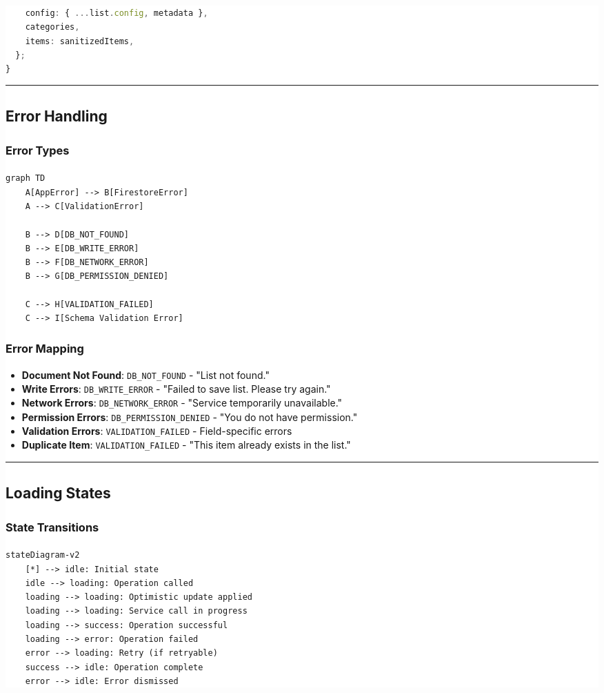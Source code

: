 ```typescript
    config: { ...list.config, metadata },
    categories,
    items: sanitizedItems,
  };
}
```

---

## Error Handling

### Error Types

```mermaid
graph TD
    A[AppError] --> B[FirestoreError]
    A --> C[ValidationError]

    B --> D[DB_NOT_FOUND]
    B --> E[DB_WRITE_ERROR]
    B --> F[DB_NETWORK_ERROR]
    B --> G[DB_PERMISSION_DENIED]

    C --> H[VALIDATION_FAILED]
    C --> I[Schema Validation Error]
```

### Error Mapping

- **Document Not Found**: `DB_NOT_FOUND` - "List not found."
- **Write Errors**: `DB_WRITE_ERROR` - "Failed to save list. Please try again."
- **Network Errors**: `DB_NETWORK_ERROR` - "Service temporarily unavailable."
- **Permission Errors**: `DB_PERMISSION_DENIED` - "You do not have permission."
- **Validation Errors**: `VALIDATION_FAILED` - Field-specific errors
- **Duplicate Item**: `VALIDATION_FAILED` - "This item already exists in the list."

---

## Loading States

### State Transitions

```mermaid
stateDiagram-v2
    [*] --> idle: Initial state
    idle --> loading: Operation called
    loading --> loading: Optimistic update applied
    loading --> loading: Service call in progress
    loading --> success: Operation successful
    loading --> error: Operation failed
    error --> loading: Retry (if retryable)
    success --> idle: Operation complete
    error --> idle: Error dismissed
```
